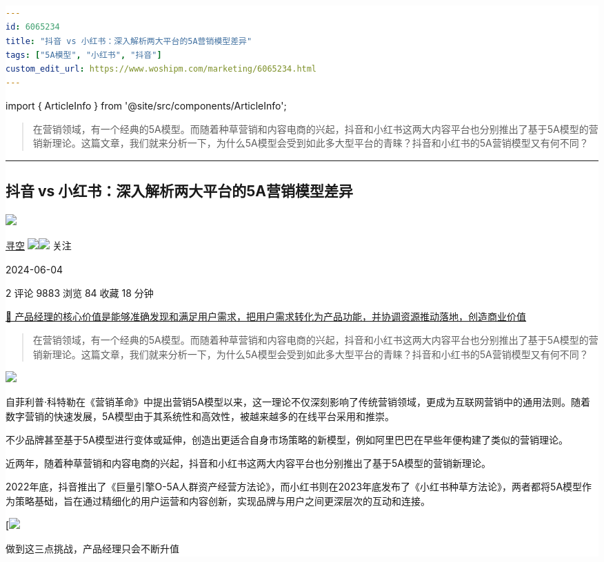 ```yaml
---
id: 6065234
title: "抖音 vs 小红书：深入解析两大平台的5A营销模型差异"
tags: ["5A模型", "小红书", "抖音"]
custom_edit_url: https://www.woshipm.com/marketing/6065234.html
---
```

import { ArticleInfo } from '@site/src/components/ArticleInfo';

<ArticleInfo
    author="寻空"
    authorLink="https://www.woshipm.com/u/846631"
    published="2024-06-04"
    views={9883}
    comments={2}
    collects={84}
/>

> 在营销领域，有一个经典的5A模型。而随着种草营销和内容电商的兴起，抖音和小红书这两大内容平台也分别推出了基于5A模型的营销新理论。这篇文章，我们就来分析一下，为什么5A模型会受到如此多大型平台的青睐？抖音和小红书的5A营销模型又有何不同？

---

## 抖音 vs 小红书：深入解析两大平台的5A营销模型差异

[![](https://static.woshipm.com/pmadmin_avatar_20240320101429_3827.jpg?imageView2/1/w/72/h/72/q/100)](https://www.woshipm.com/u/846631)

[寻空](https://www.woshipm.com/u/846631) ![](https://static.woshipm.com/tag/1121_1@2x.png)![](https://static.woshipm.com/tag/2203_1@2x.png) 关注

2024-06-04

2 评论 9883 浏览 84 收藏 18 分钟

[🔗 产品经理的核心价值是能够准确发现和满足用户需求，把用户需求转化为产品功能，并协调资源推动落地，创造商业价值](https://ke.qidianla.com/courses/90pm)

> 在营销领域，有一个经典的5A模型。而随着种草营销和内容电商的兴起，抖音和小红书这两大内容平台也分别推出了基于5A模型的营销新理论。这篇文章，我们就来分析一下，为什么5A模型会受到如此多大型平台的青睐？抖音和小红书的5A营销模型又有何不同？

![](https://image.woshipm.com/2024/06/04/15d0fd34-2252-11ef-99ca-00163e142b65.png)

自菲利普·科特勒在《营销革命》中提出营销5A模型以来，这一理论不仅深刻影响了传统营销领域，更成为互联网营销中的通用法则。随着数字营销的快速发展，5A模型由于其系统性和高效性，被越来越多的在线平台采用和推崇。

不少品牌甚至基于5A模型进行变体或延伸，创造出更适合自身市场策略的新模型，例如阿里巴巴在早些年便构建了类似的营销理论。

近两年，随着种草营销和内容电商的兴起，抖音和小红书这两大内容平台也分别推出了基于5A模型的营销新理论。

2022年底，抖音推出了《巨量引擎O-5A人群资产经营方法论》，而小红书则在2023年底发布了《小红书种草方法论》，两者都将5A模型作为策略基础，旨在通过精细化的用户运营和内容创新，实现品牌与用户之间更深层次的互动和连接。

[![](https://image.woshipm.com/2023/07/27/1788a218-2c7f-11ee-b91f-00163e0b5ff3.png)

做到这三点挑战，产品经理只会不断升值
